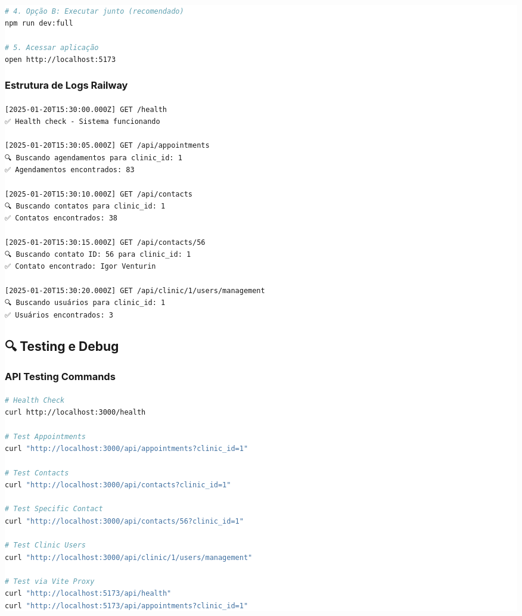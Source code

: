 ```bash
# 4. Opção B: Executar junto (recomendado)
npm run dev:full

# 5. Acessar aplicação
open http://localhost:5173
```

### Estrutura de Logs Railway
```
[2025-01-20T15:30:00.000Z] GET /health
✅ Health check - Sistema funcionando

[2025-01-20T15:30:05.000Z] GET /api/appointments
🔍 Buscando agendamentos para clinic_id: 1
✅ Agendamentos encontrados: 83

[2025-01-20T15:30:10.000Z] GET /api/contacts
🔍 Buscando contatos para clinic_id: 1
✅ Contatos encontrados: 38

[2025-01-20T15:30:15.000Z] GET /api/contacts/56
🔍 Buscando contato ID: 56 para clinic_id: 1
✅ Contato encontrado: Igor Venturin

[2025-01-20T15:30:20.000Z] GET /api/clinic/1/users/management
🔍 Buscando usuários para clinic_id: 1
✅ Usuários encontrados: 3
```

## 🔍 Testing e Debug

### API Testing Commands
```bash
# Health Check
curl http://localhost:3000/health

# Test Appointments
curl "http://localhost:3000/api/appointments?clinic_id=1"

# Test Contacts
curl "http://localhost:3000/api/contacts?clinic_id=1"

# Test Specific Contact
curl "http://localhost:3000/api/contacts/56?clinic_id=1"

# Test Clinic Users
curl "http://localhost:3000/api/clinic/1/users/management"

# Test via Vite Proxy
curl "http://localhost:5173/api/health"
curl "http://localhost:5173/api/appointments?clinic_id=1"
```
